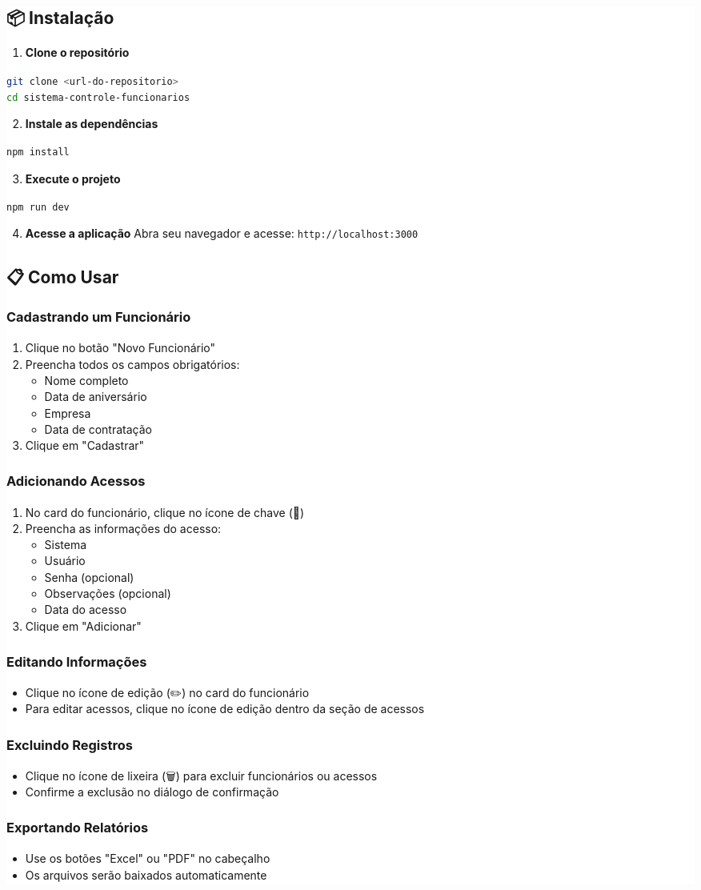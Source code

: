 ## 📦 Instalação

1. **Clone o repositório**
```bash
git clone <url-do-repositorio>
cd sistema-controle-funcionarios
```

2. **Instale as dependências**
```bash
npm install
```

3. **Execute o projeto**
```bash
npm run dev
```

4. **Acesse a aplicação**
Abra seu navegador e acesse: `http://localhost:3000`

## 📋 Como Usar

### Cadastrando um Funcionário
1. Clique no botão "Novo Funcionário"
2. Preencha todos os campos obrigatórios:
   - Nome completo
   - Data de aniversário
   - Empresa
   - Data de contratação
3. Clique em "Cadastrar"

### Adicionando Acessos
1. No card do funcionário, clique no ícone de chave (🔑)
2. Preencha as informações do acesso:
   - Sistema
   - Usuário
   - Senha (opcional)
   - Observações (opcional)
   - Data do acesso
3. Clique em "Adicionar"

### Editando Informações
- Clique no ícone de edição (✏️) no card do funcionário
- Para editar acessos, clique no ícone de edição dentro da seção de acessos

### Excluindo Registros
- Clique no ícone de lixeira (🗑️) para excluir funcionários ou acessos
- Confirme a exclusão no diálogo de confirmação

### Exportando Relatórios
- Use os botões "Excel" ou "PDF" no cabeçalho
- Os arquivos serão baixados automaticamente
